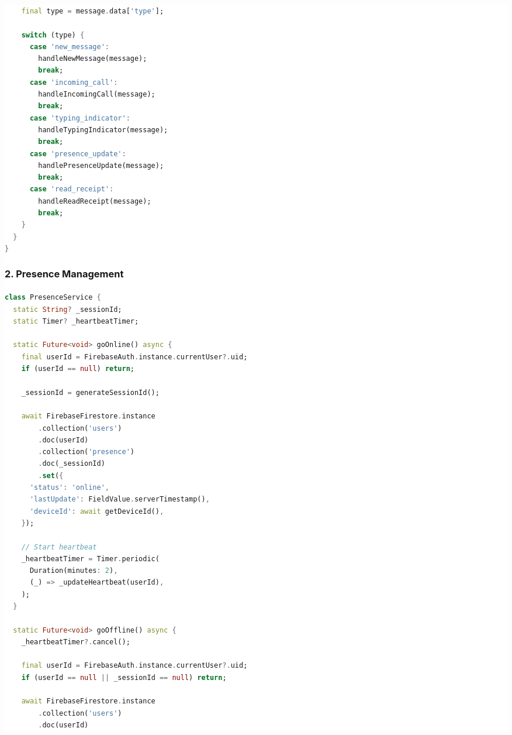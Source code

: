```dart
    final type = message.data['type'];
    
    switch (type) {
      case 'new_message':
        handleNewMessage(message);
        break;
      case 'incoming_call':
        handleIncomingCall(message);
        break;
      case 'typing_indicator':
        handleTypingIndicator(message);
        break;
      case 'presence_update':
        handlePresenceUpdate(message);
        break;
      case 'read_receipt':
        handleReadReceipt(message);
        break;
    }
  }
}
```

### **2. Presence Management**

```dart
class PresenceService {
  static String? _sessionId;
  static Timer? _heartbeatTimer;

  static Future<void> goOnline() async {
    final userId = FirebaseAuth.instance.currentUser?.uid;
    if (userId == null) return;

    _sessionId = generateSessionId();
    
    await FirebaseFirestore.instance
        .collection('users')
        .doc(userId)
        .collection('presence')
        .doc(_sessionId)
        .set({
      'status': 'online',
      'lastUpdate': FieldValue.serverTimestamp(),
      'deviceId': await getDeviceId(),
    });

    // Start heartbeat
    _heartbeatTimer = Timer.periodic(
      Duration(minutes: 2),
      (_) => _updateHeartbeat(userId),
    );
  }

  static Future<void> goOffline() async {
    _heartbeatTimer?.cancel();
    
    final userId = FirebaseAuth.instance.currentUser?.uid;
    if (userId == null || _sessionId == null) return;

    await FirebaseFirestore.instance
        .collection('users')
        .doc(userId)
```